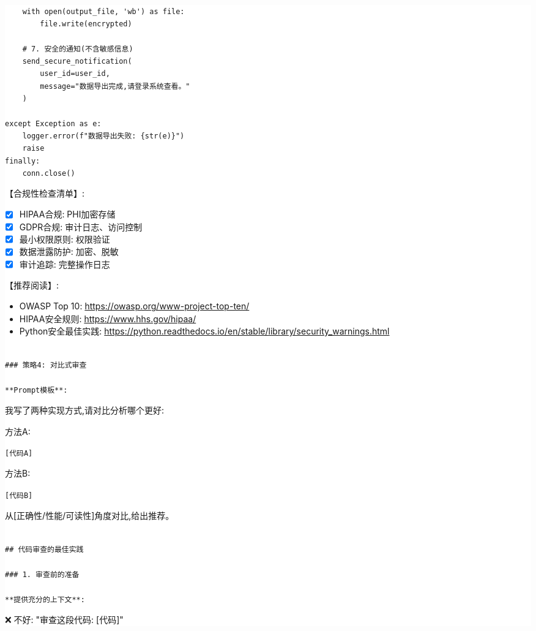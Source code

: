         with open(output_file, 'wb') as file:
            file.write(encrypted)

        # 7. 安全的通知(不含敏感信息)
        send_secure_notification(
            user_id=user_id,
            message="数据导出完成,请登录系统查看。"
        )

    except Exception as e:
        logger.error(f"数据导出失败: {str(e)}")
        raise
    finally:
        conn.close()

【合规性检查清单】:
- [x] HIPAA合规: PHI加密存储
- [x] GDPR合规: 审计日志、访问控制
- [x] 最小权限原则: 权限验证
- [x] 数据泄露防护: 加密、脱敏
- [x] 审计追踪: 完整操作日志

【推荐阅读】:
- OWASP Top 10: https://owasp.org/www-project-top-ten/
- HIPAA安全规则: https://www.hhs.gov/hipaa/
- Python安全最佳实践: https://python.readthedocs.io/en/stable/library/security_warnings.html
```

### 策略4: 对比式审查

**Prompt模板**:
```
我写了两种实现方式,请对比分析哪个更好:

方法A:
```python
[代码A]
```

方法B:
```python
[代码B]
```

从[正确性/性能/可读性]角度对比,给出推荐。
```

## 代码审查的最佳实践

### 1. 审查前的准备

**提供充分的上下文**:
```
❌ 不好:
"审查这段代码: [代码]"
